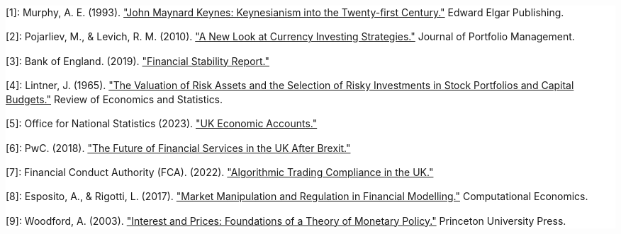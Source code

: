 [1]: Murphy, A. E. (1993). ["John Maynard Keynes: Keynesianism into the Twenty-first Century."](https://books.google.com/books/about/John_Maynard_Keynes.html?id=X1G6AAAAIAAJ) Edward Elgar Publishing.

[2]: Pojarliev, M., & Levich, R. M. (2010). ["A New Look at Currency Investing Strategies."](https://papers.ssrn.com/sol3/papers.cfm?abstract_id=2571391) Journal of Portfolio Management.

[3]: Bank of England. (2019). ["Financial Stability Report."](https://www.bankofengland.co.uk/-/media/boe/files/financial-stability-report/2019/december-2019.pdf)

[4]: Lintner, J. (1965). ["The Valuation of Risk Assets and the Selection of Risky Investments in Stock Portfolios and Capital Budgets."](https://www.semanticscholar.org/paper/The-Valuation-of-Risk-Assets-and-the-Selection-of-A-Lintner/9135ebcc232d41bedff0f17ac6b22ace1dcffdd5) Review of Economics and Statistics.

[5]: Office for National Statistics (2023). ["UK Economic Accounts."](https://www.ons.gov.uk/economy/nationalaccounts/uksectoraccounts/datasets/ukeconomicaccounts)

[6]: PwC. (2018). ["The Future of Financial Services in the UK After Brexit."](https://ifamagazine.com/brexit-revisited-the-outlook-for-financial-services-four-years-later/)

[7]: Financial Conduct Authority (FCA). (2022). ["Algorithmic Trading Compliance in the UK."](https://www.fca.org.uk/publications/multi-firm-reviews/algorithmic-trading-compliance-wholesale-markets)

[8]: Esposito, A., & Rigotti, L. (2017). ["Market Manipulation and Regulation in Financial Modelling."](https://onlinelibrary.wiley.com/doi/abs/10.1002/tie.21764) Computational Economics.

[9]: Woodford, A. (2003). ["Interest and Prices: Foundations of a Theory of Monetary Policy."](https://www.jstor.org/stable/j.ctv30pnvmf) Princeton University Press.